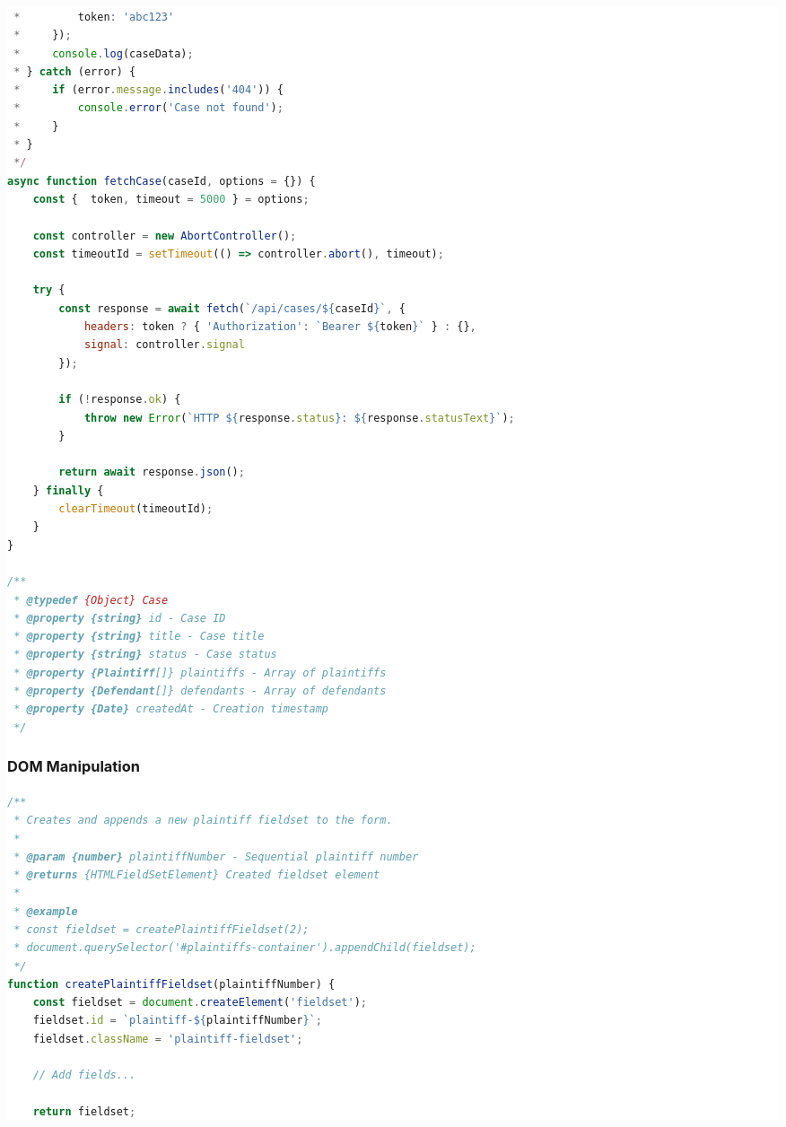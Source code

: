 ```javascript
 *         token: 'abc123'
 *     });
 *     console.log(caseData);
 * } catch (error) {
 *     if (error.message.includes('404')) {
 *         console.error('Case not found');
 *     }
 * }
 */
async function fetchCase(caseId, options = {}) {
    const {  token, timeout = 5000 } = options;

    const controller = new AbortController();
    const timeoutId = setTimeout(() => controller.abort(), timeout);

    try {
        const response = await fetch(`/api/cases/${caseId}`, {
            headers: token ? { 'Authorization': `Bearer ${token}` } : {},
            signal: controller.signal
        });

        if (!response.ok) {
            throw new Error(`HTTP ${response.status}: ${response.statusText}`);
        }

        return await response.json();
    } finally {
        clearTimeout(timeoutId);
    }
}

/**
 * @typedef {Object} Case
 * @property {string} id - Case ID
 * @property {string} title - Case title
 * @property {string} status - Case status
 * @property {Plaintiff[]} plaintiffs - Array of plaintiffs
 * @property {Defendant[]} defendants - Array of defendants
 * @property {Date} createdAt - Creation timestamp
 */
```

### DOM Manipulation

```javascript
/**
 * Creates and appends a new plaintiff fieldset to the form.
 *
 * @param {number} plaintiffNumber - Sequential plaintiff number
 * @returns {HTMLFieldSetElement} Created fieldset element
 *
 * @example
 * const fieldset = createPlaintiffFieldset(2);
 * document.querySelector('#plaintiffs-container').appendChild(fieldset);
 */
function createPlaintiffFieldset(plaintiffNumber) {
    const fieldset = document.createElement('fieldset');
    fieldset.id = `plaintiff-${plaintiffNumber}`;
    fieldset.className = 'plaintiff-fieldset';

    // Add fields...

    return fieldset;
```